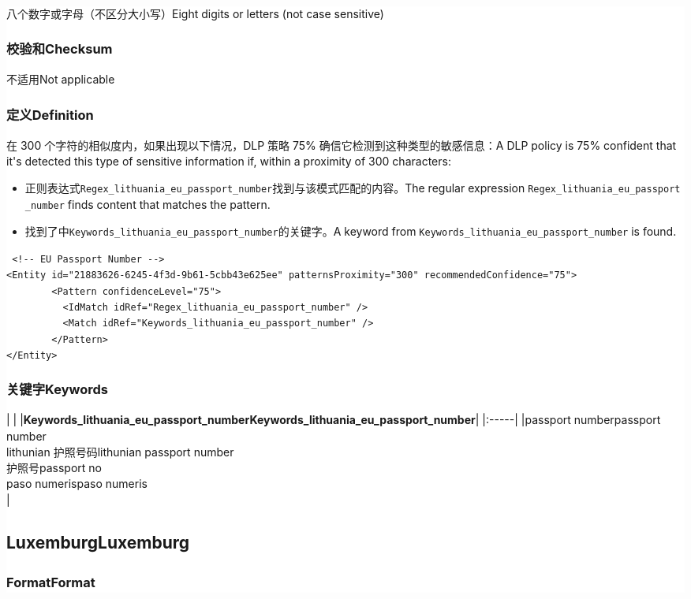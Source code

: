 <span data-ttu-id="c4b3b-374">八个数字或字母（不区分大小写）</span><span class="sxs-lookup"><span data-stu-id="c4b3b-374">Eight digits or letters (not case sensitive)</span></span>
  
### <a name="checksum"></a><span data-ttu-id="c4b3b-375">校验和</span><span class="sxs-lookup"><span data-stu-id="c4b3b-375">Checksum</span></span>

<span data-ttu-id="c4b3b-376">不适用</span><span class="sxs-lookup"><span data-stu-id="c4b3b-376">Not applicable</span></span>
  
### <a name="definition"></a><span data-ttu-id="c4b3b-377">定义</span><span class="sxs-lookup"><span data-stu-id="c4b3b-377">Definition</span></span>

<span data-ttu-id="c4b3b-378">在 300 个字符的相似度内，如果出现以下情况，DLP 策略 75% 确信它检测到这种类型的敏感信息：</span><span class="sxs-lookup"><span data-stu-id="c4b3b-378">A DLP policy is 75% confident that it's detected this type of sensitive information if, within a proximity of 300 characters:</span></span>
  
- <span data-ttu-id="c4b3b-379">正则表达式`Regex_lithuania_eu_passport_number`找到与该模式匹配的内容。</span><span class="sxs-lookup"><span data-stu-id="c4b3b-379">The regular expression  `Regex_lithuania_eu_passport_number` finds content that matches the pattern.</span></span> 
    
- <span data-ttu-id="c4b3b-380">找到了中`Keywords_lithuania_eu_passport_number`的关键字。</span><span class="sxs-lookup"><span data-stu-id="c4b3b-380">A keyword from  `Keywords_lithuania_eu_passport_number` is found.</span></span> 
    
```
 <!-- EU Passport Number -->
<Entity id="21883626-6245-4f3d-9b61-5cbb43e625ee" patternsProximity="300" recommendedConfidence="75">
        <Pattern confidenceLevel="75">
          <IdMatch idRef="Regex_lithuania_eu_passport_number" />
          <Match idRef="Keywords_lithuania_eu_passport_number" />
        </Pattern>
</Entity>
```

### <a name="keywords"></a><span data-ttu-id="c4b3b-381">关键字</span><span class="sxs-lookup"><span data-stu-id="c4b3b-381">Keywords</span></span>

<span data-ttu-id="c4b3b-382">| |</span><span class="sxs-lookup"><span data-stu-id="c4b3b-382"></span></span>
|<span data-ttu-id="c4b3b-383">**Keywords_lithuania_eu_passport_number**</span><span class="sxs-lookup"><span data-stu-id="c4b3b-383">**Keywords_lithuania_eu_passport_number**</span></span>|
|:-----|
|<span data-ttu-id="c4b3b-384">passport number</span><span class="sxs-lookup"><span data-stu-id="c4b3b-384">passport number</span></span>  <br/> <span data-ttu-id="c4b3b-385">lithunian 护照号码</span><span class="sxs-lookup"><span data-stu-id="c4b3b-385">lithunian passport number</span></span>  <br/> <span data-ttu-id="c4b3b-386">护照号</span><span class="sxs-lookup"><span data-stu-id="c4b3b-386">passport no</span></span>  <br/> <span data-ttu-id="c4b3b-387">paso numeris</span><span class="sxs-lookup"><span data-stu-id="c4b3b-387">paso numeris</span></span>  <br/> |
   
## <a name="luxemburg"></a><span data-ttu-id="c4b3b-388">Luxemburg</span><span class="sxs-lookup"><span data-stu-id="c4b3b-388">Luxemburg</span></span>

### <a name="format"></a><span data-ttu-id="c4b3b-389">Format</span><span class="sxs-lookup"><span data-stu-id="c4b3b-389">Format</span></span>
